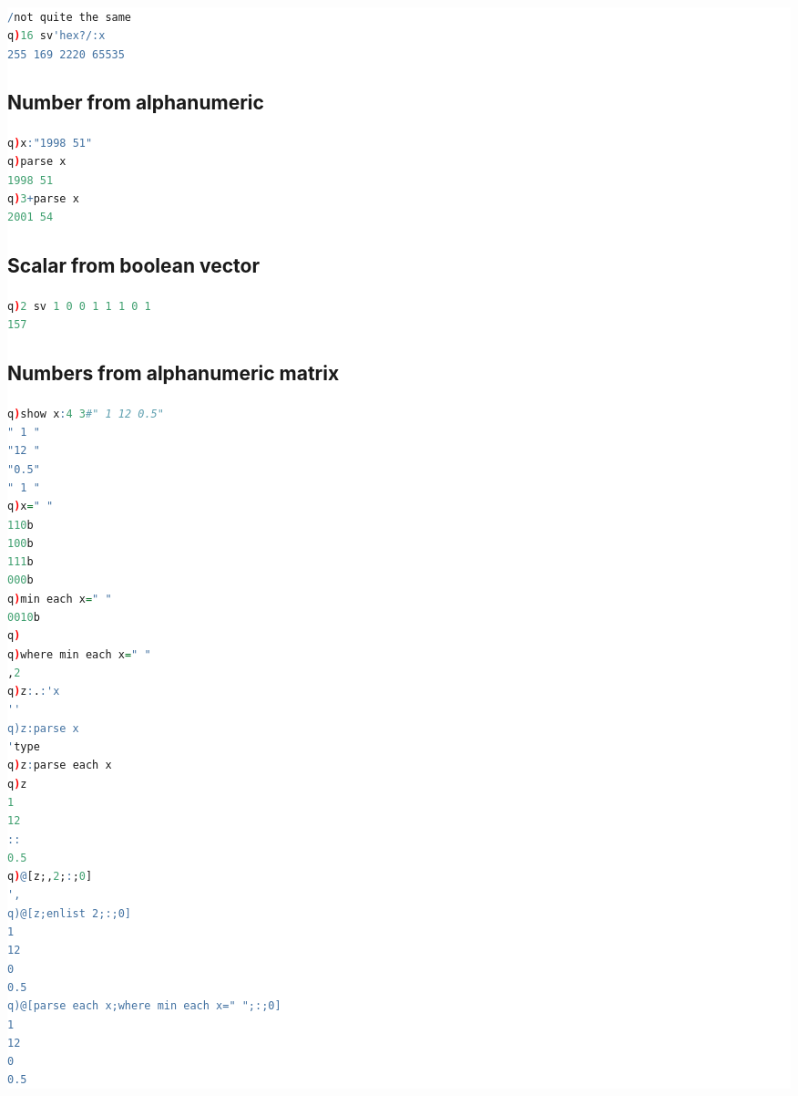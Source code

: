 ```q
/not quite the same
q)16 sv'hex?/:x
255 169 2220 65535
```


## Number from alphanumeric

```q
q)x:"1998 51"
q)parse x
1998 51
q)3+parse x
2001 54
```


## Scalar from boolean vector

```q
q)2 sv 1 0 0 1 1 1 0 1
157
```


## Numbers from alphanumeric matrix

```q
q)show x:4 3#" 1 12 0.5"
" 1 "
"12 "
"0.5"
" 1 "
q)x=" "
110b
100b
111b
000b
q)min each x=" "
0010b
q)
q)where min each x=" "
,2
q)z:.:'x
''
q)z:parse x
'type
q)z:parse each x
q)z
1
12
::
0.5
q)@[z;,2;:;0]
',
q)@[z;enlist 2;:;0]
1
12
0
0.5
q)@[parse each x;where min each x=" ";:;0]
1
12
0
0.5
```